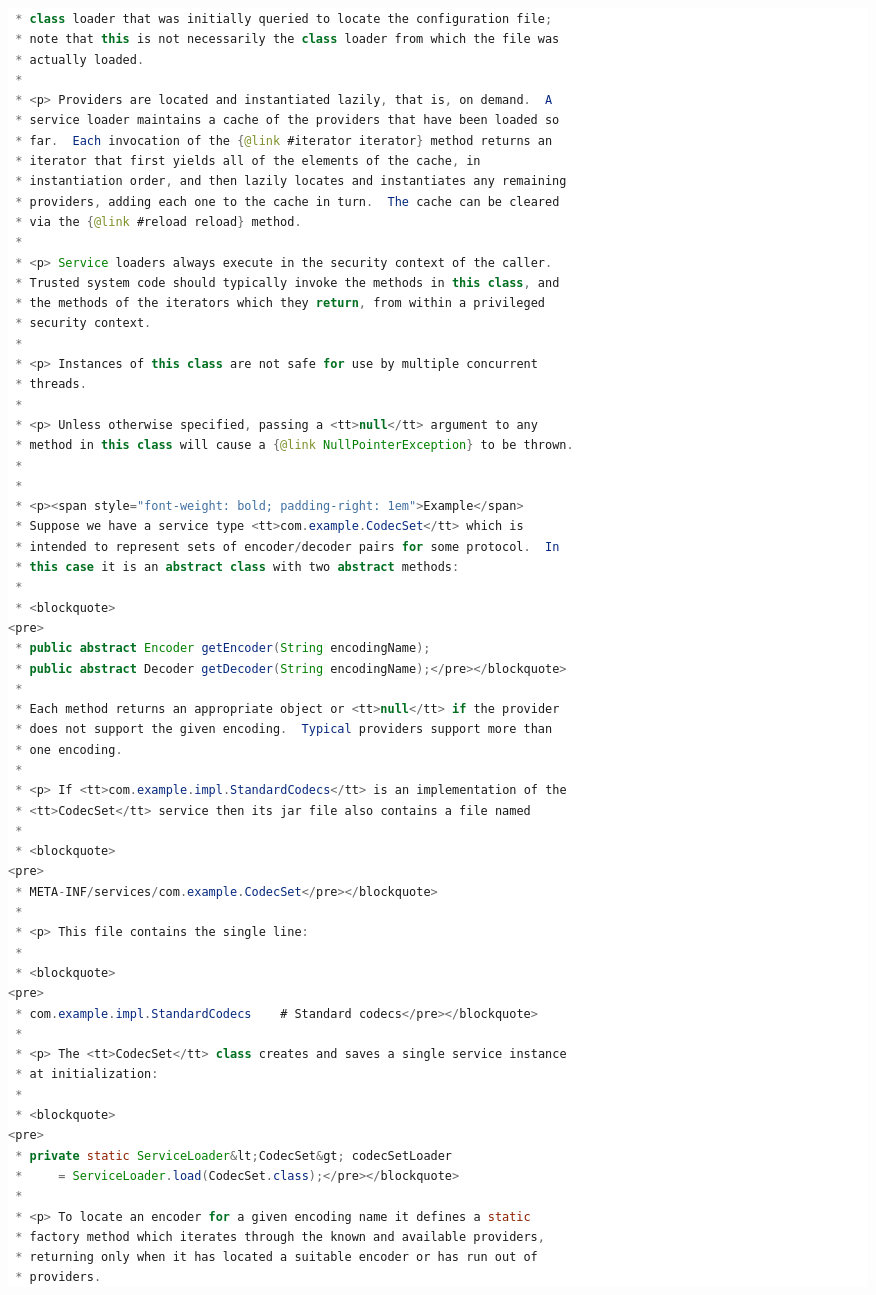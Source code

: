 ```java
 * class loader that was initially queried to locate the configuration file;
 * note that this is not necessarily the class loader from which the file was
 * actually loaded.
 *
 * <p> Providers are located and instantiated lazily, that is, on demand.  A
 * service loader maintains a cache of the providers that have been loaded so
 * far.  Each invocation of the {@link #iterator iterator} method returns an
 * iterator that first yields all of the elements of the cache, in
 * instantiation order, and then lazily locates and instantiates any remaining
 * providers, adding each one to the cache in turn.  The cache can be cleared
 * via the {@link #reload reload} method.
 *
 * <p> Service loaders always execute in the security context of the caller.
 * Trusted system code should typically invoke the methods in this class, and
 * the methods of the iterators which they return, from within a privileged
 * security context.
 *
 * <p> Instances of this class are not safe for use by multiple concurrent
 * threads.
 *
 * <p> Unless otherwise specified, passing a <tt>null</tt> argument to any
 * method in this class will cause a {@link NullPointerException} to be thrown.
 *
 *
 * <p><span style="font-weight: bold; padding-right: 1em">Example</span>
 * Suppose we have a service type <tt>com.example.CodecSet</tt> which is
 * intended to represent sets of encoder/decoder pairs for some protocol.  In
 * this case it is an abstract class with two abstract methods:
 *
 * <blockquote>
<pre>
 * public abstract Encoder getEncoder(String encodingName);
 * public abstract Decoder getDecoder(String encodingName);</pre></blockquote>
 *
 * Each method returns an appropriate object or <tt>null</tt> if the provider
 * does not support the given encoding.  Typical providers support more than
 * one encoding.
 *
 * <p> If <tt>com.example.impl.StandardCodecs</tt> is an implementation of the
 * <tt>CodecSet</tt> service then its jar file also contains a file named
 *
 * <blockquote>
<pre>
 * META-INF/services/com.example.CodecSet</pre></blockquote>
 *
 * <p> This file contains the single line:
 *
 * <blockquote>
<pre>
 * com.example.impl.StandardCodecs    # Standard codecs</pre></blockquote>
 *
 * <p> The <tt>CodecSet</tt> class creates and saves a single service instance
 * at initialization:
 *
 * <blockquote>
<pre>
 * private static ServiceLoader&lt;CodecSet&gt; codecSetLoader
 *     = ServiceLoader.load(CodecSet.class);</pre></blockquote>
 *
 * <p> To locate an encoder for a given encoding name it defines a static
 * factory method which iterates through the known and available providers,
 * returning only when it has located a suitable encoder or has run out of
 * providers.
```